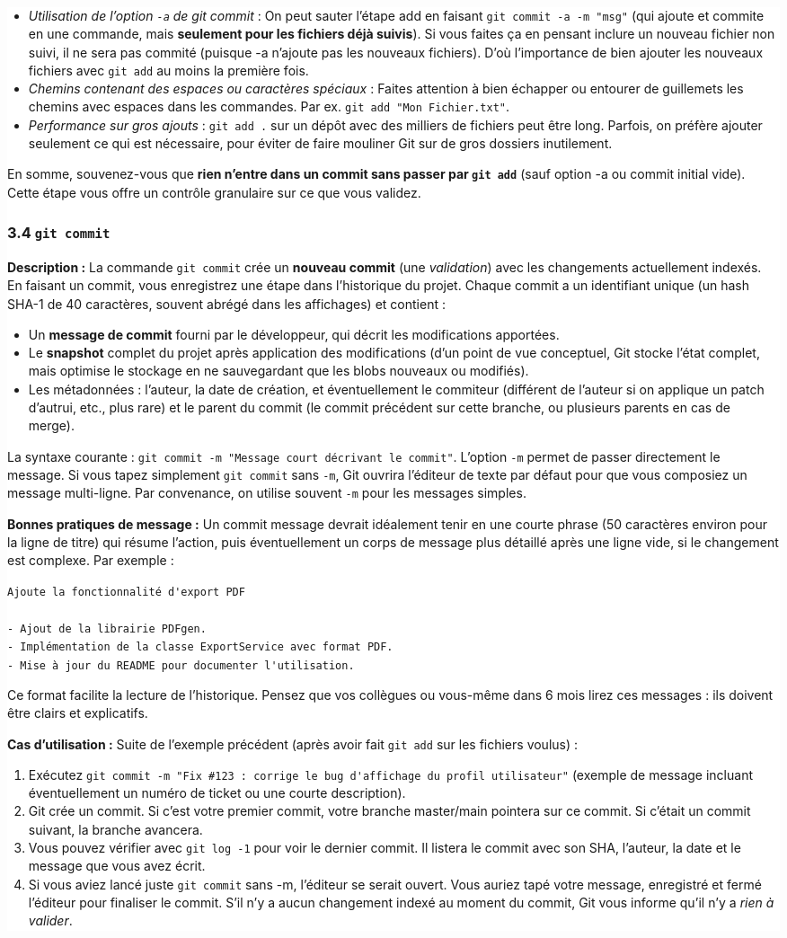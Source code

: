 - *Utilisation de l’option `-a` de git commit* : On peut sauter l’étape add en faisant `git commit -a -m "msg"` (qui ajoute et commite en une commande, mais **seulement pour les fichiers déjà suivis**). Si vous faites ça en pensant inclure un nouveau fichier non suivi, il ne sera pas commité (puisque -a n’ajoute pas les nouveaux fichiers). D’où l’importance de bien ajouter les nouveaux fichiers avec `git add` au moins la première fois.
- *Chemins contenant des espaces ou caractères spéciaux* : Faites attention à bien échapper ou entourer de guillemets les chemins avec espaces dans les commandes. Par ex. `git add "Mon Fichier.txt"`.
- *Performance sur gros ajouts* : `git add .` sur un dépôt avec des milliers de fichiers peut être long. Parfois, on préfère ajouter seulement ce qui est nécessaire, pour éviter de faire mouliner Git sur de gros dossiers inutilement.

En somme, souvenez-vous que **rien n’entre dans un commit sans passer par `git add`** (sauf option -a ou commit initial vide). Cette étape vous offre un contrôle granulaire sur ce que vous validez.

### 3.4 `git commit`

**Description :** La commande `git commit` crée un **nouveau commit** (une *validation*) avec les changements actuellement indexés. En faisant un commit, vous enregistrez une étape dans l’historique du projet. Chaque commit a un identifiant unique (un hash SHA-1 de 40 caractères, souvent abrégé dans les affichages) et contient :
- Un **message de commit** fourni par le développeur, qui décrit les modifications apportées.
- Le **snapshot** complet du projet après application des modifications (d’un point de vue conceptuel, Git stocke l’état complet, mais optimise le stockage en ne sauvegardant que les blobs nouveaux ou modifiés).
- Les métadonnées : l’auteur, la date de création, et éventuellement le commiteur (différent de l’auteur si on applique un patch d’autrui, etc., plus rare) et le parent du commit (le commit précédent sur cette branche, ou plusieurs parents en cas de merge).

La syntaxe courante : `git commit -m "Message court décrivant le commit"`. L’option `-m` permet de passer directement le message. Si vous tapez simplement `git commit` sans `-m`, Git ouvrira l’éditeur de texte par défaut pour que vous composiez un message multi-ligne. Par convenance, on utilise souvent `-m` pour les messages simples.

**Bonnes pratiques de message :** Un commit message devrait idéalement tenir en une courte phrase (50 caractères environ pour la ligne de titre) qui résume l’action, puis éventuellement un corps de message plus détaillé après une ligne vide, si le changement est complexe. Par exemple :
```
Ajoute la fonctionnalité d'export PDF

- Ajout de la librairie PDFgen.
- Implémentation de la classe ExportService avec format PDF.
- Mise à jour du README pour documenter l'utilisation.
```
Ce format facilite la lecture de l’historique. Pensez que vos collègues ou vous-même dans 6 mois lirez ces messages : ils doivent être clairs et explicatifs.

**Cas d’utilisation :** Suite de l’exemple précédent (après avoir fait `git add` sur les fichiers voulus) :
1. Exécutez `git commit -m "Fix #123 : corrige le bug d'affichage du profil utilisateur"` (exemple de message incluant éventuellement un numéro de ticket ou une courte description).
2. Git crée un commit. Si c’est votre premier commit, votre branche master/main pointera sur ce commit. Si c’était un commit suivant, la branche avancera.
3. Vous pouvez vérifier avec `git log -1` pour voir le dernier commit. Il listera le commit avec son SHA, l’auteur, la date et le message que vous avez écrit.
4. Si vous aviez lancé juste `git commit` sans -m, l’éditeur se serait ouvert. Vous auriez tapé votre message, enregistré et fermé l’éditeur pour finaliser le commit. S’il n’y a aucun changement indexé au moment du commit, Git vous informe qu’il n’y a *rien à valider*.
